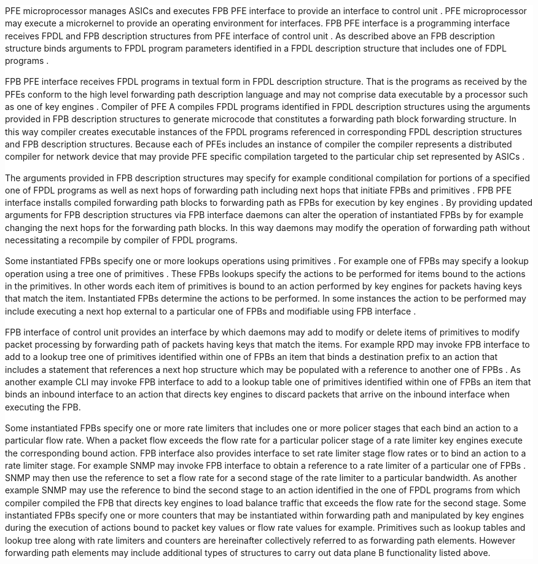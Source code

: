 PFE microprocessor manages ASICs and executes FPB PFE interface to provide an interface to control unit . PFE microprocessor may execute a microkernel to provide an operating environment for interfaces. FPB PFE interface is a programming interface receives FPDL and FPB description structures from PFE interface of control unit . As described above an FPB description structure binds arguments to FPDL program parameters identified in a FPDL description structure that includes one of FDPL programs .

FPB PFE interface receives FPDL programs in textual form in FPDL description structure. That is the programs as received by the PFEs conform to the high level forwarding path description language and may not comprise data executable by a processor such as one of key engines . Compiler of PFE A compiles FPDL programs identified in FPDL description structures using the arguments provided in FPB description structures to generate microcode that constitutes a forwarding path block forwarding structure. In this way compiler creates executable instances of the FPDL programs referenced in corresponding FPDL description structures and FPB description structures. Because each of PFEs includes an instance of compiler the compiler represents a distributed compiler for network device that may provide PFE specific compilation targeted to the particular chip set represented by ASICs .

The arguments provided in FPB description structures may specify for example conditional compilation for portions of a specified one of FPDL programs as well as next hops of forwarding path including next hops that initiate FPBs and primitives . FPB PFE interface installs compiled forwarding path blocks to forwarding path as FPBs for execution by key engines . By providing updated arguments for FPB description structures via FPB interface daemons can alter the operation of instantiated FPBs by for example changing the next hops for the forwarding path blocks. In this way daemons may modify the operation of forwarding path without necessitating a recompile by compiler of FPDL programs.

Some instantiated FPBs specify one or more lookups operations using primitives . For example one of FPBs may specify a lookup operation using a tree one of primitives . These FPBs lookups specify the actions to be performed for items bound to the actions in the primitives. In other words each item of primitives is bound to an action performed by key engines for packets having keys that match the item. Instantiated FPBs determine the actions to be performed. In some instances the action to be performed may include executing a next hop external to a particular one of FPBs and modifiable using FPB interface .

FPB interface of control unit provides an interface by which daemons may add to modify or delete items of primitives to modify packet processing by forwarding path of packets having keys that match the items. For example RPD may invoke FPB interface to add to a lookup tree one of primitives identified within one of FPBs an item that binds a destination prefix to an action that includes a statement that references a next hop structure which may be populated with a reference to another one of FPBs . As another example CLI may invoke FPB interface to add to a lookup table one of primitives identified within one of FPBs an item that binds an inbound interface to an action that directs key engines to discard packets that arrive on the inbound interface when executing the FPB.

Some instantiated FPBs specify one or more rate limiters that includes one or more policer stages that each bind an action to a particular flow rate. When a packet flow exceeds the flow rate for a particular policer stage of a rate limiter key engines execute the corresponding bound action. FPB interface also provides interface to set rate limiter stage flow rates or to bind an action to a rate limiter stage. For example SNMP may invoke FPB interface to obtain a reference to a rate limiter of a particular one of FPBs . SNMP may then use the reference to set a flow rate for a second stage of the rate limiter to a particular bandwidth. As another example SNMP may use the reference to bind the second stage to an action identified in the one of FPDL programs from which compiler compiled the FPB that directs key engines to load balance traffic that exceeds the flow rate for the second stage. Some instantiated FPBs specify one or more counters that may be instantiated within forwarding path and manipulated by key engines during the execution of actions bound to packet key values or flow rate values for example. Primitives such as lookup tables and lookup tree along with rate limiters and counters are hereinafter collectively referred to as forwarding path elements. However forwarding path elements may include additional types of structures to carry out data plane B functionality listed above.
